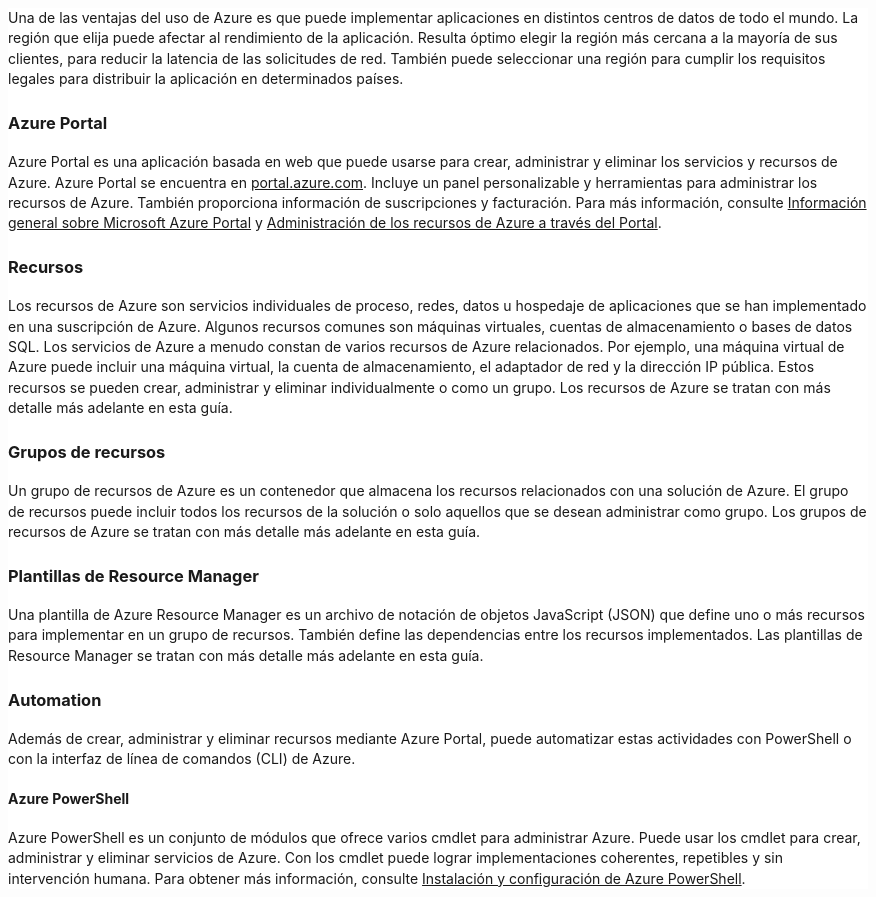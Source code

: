 Una de las ventajas del uso de Azure es que puede implementar aplicaciones en distintos centros de datos de todo el mundo. La región que elija puede afectar al rendimiento de la aplicación. Resulta óptimo elegir la región más cercana a la mayoría de sus clientes, para reducir la latencia de las solicitudes de red. También puede seleccionar una región para cumplir los requisitos legales para distribuir la aplicación en determinados países.

### <a name="azure-portal"></a>Azure Portal

Azure Portal es una aplicación basada en web que puede usarse para crear, administrar y eliminar los servicios y recursos de Azure. Azure Portal se encuentra en [portal.azure.com](https://portal.azure.com). Incluye un panel personalizable y herramientas para administrar los recursos de Azure. También proporciona información de suscripciones y facturación. Para más información, consulte [Información general sobre Microsoft Azure Portal](https://azure.microsoft.com/documentation/articles/azure-portal-overview/) y [Administración de los recursos de Azure a través del Portal](https://docs.microsoft.com/azure/azure-portal/resource-group-portal).

### <a name="resources"></a>Recursos

Los recursos de Azure son servicios individuales de proceso, redes, datos u hospedaje de aplicaciones que se han implementado en una suscripción de Azure. Algunos recursos comunes son máquinas virtuales, cuentas de almacenamiento o bases de datos SQL. Los servicios de Azure a menudo constan de varios recursos de Azure relacionados. Por ejemplo, una máquina virtual de Azure puede incluir una máquina virtual, la cuenta de almacenamiento, el adaptador de red y la dirección IP pública. Estos recursos se pueden crear, administrar y eliminar individualmente o como un grupo. Los recursos de Azure se tratan con más detalle más adelante en esta guía.

### <a name="resource-groups"></a>Grupos de recursos

Un grupo de recursos de Azure es un contenedor que almacena los recursos relacionados con una solución de Azure. El grupo de recursos puede incluir todos los recursos de la solución o solo aquellos que se desean administrar como grupo. Los grupos de recursos de Azure se tratan con más detalle más adelante en esta guía.

### <a name="resource-manager-templates"></a>Plantillas de Resource Manager

Una plantilla de Azure Resource Manager es un archivo de notación de objetos JavaScript (JSON) que define uno o más recursos para implementar en un grupo de recursos. También define las dependencias entre los recursos implementados. Las plantillas de Resource Manager se tratan con más detalle más adelante en esta guía.

### <a name="automation"></a>Automation

Además de crear, administrar y eliminar recursos mediante Azure Portal, puede automatizar estas actividades con PowerShell o con la interfaz de línea de comandos (CLI) de Azure.

#### <a name="azure-powershell"></a>Azure PowerShell

Azure PowerShell es un conjunto de módulos que ofrece varios cmdlet para administrar Azure. Puede usar los cmdlet para crear, administrar y eliminar servicios de Azure. Con los cmdlet puede lograr implementaciones coherentes, repetibles y sin intervención humana. Para obtener más información, consulte [Instalación y configuración de Azure PowerShell](/powershell/azure/install-Az-ps).
